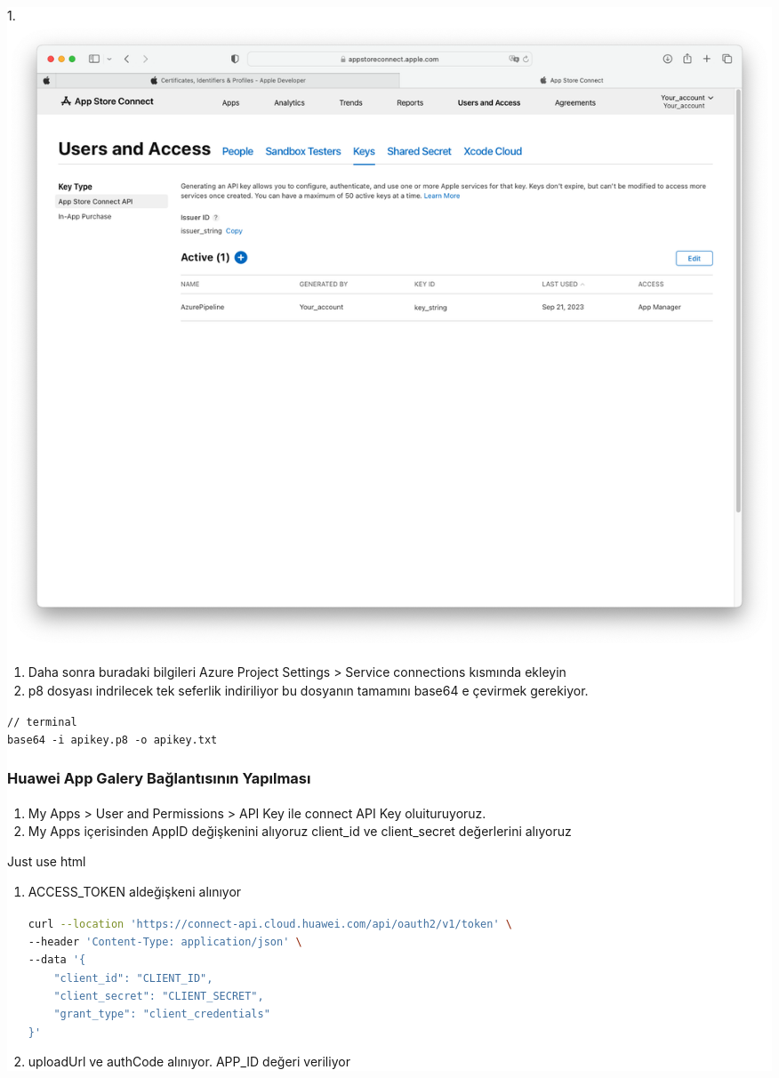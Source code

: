 1.![Appstore](assets/appstore_connection.png)
1. Daha sonra buradaki bilgileri  Azure Project Settings > Service connections kısmında ekleyin
1. p8 dosyası indrilecek tek seferlik indiriliyor bu dosyanın tamamını base64 e çevirmek gerekiyor.

```
// terminal
base64 -i apikey.p8 -o apikey.txt
```

### Huawei App Galery Bağlantısının Yapılması
1. My Apps > User and Permissions > API Key ile connect API Key oluituruyoruz.
1. My Apps içerisinden AppID değişkenini alıyoruz client_id ve  client_secret değerlerini alıyoruz

Just use html




1. ACCESS_TOKEN  aldeğişkeni alınıyor
    ``` sh
    curl --location 'https://connect-api.cloud.huawei.com/api/oauth2/v1/token' \
    --header 'Content-Type: application/json' \
    --data '{
        "client_id": "CLIENT_ID",
        "client_secret": "CLIENT_SECRET",
        "grant_type": "client_credentials"
    }'
    ```
1. uploadUrl ve authCode alınıyor. APP_ID değeri veriliyor
    ```sh